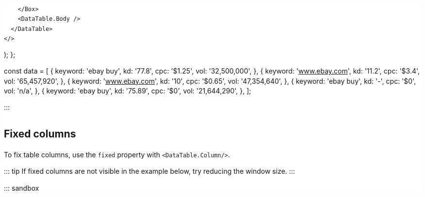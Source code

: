         </Box>
        <DataTable.Body />
      </DataTable>
    </>
  );
};

const data = [
  {
    keyword: 'ebay buy',
    kd: '77.8',
    cpc: '$1.25',
    vol: '32,500,000',
  },
  {
    keyword: 'www.ebay.com',
    kd: '11.2',
    cpc: '$3.4',
    vol: '65,457,920',
  },
  {
    keyword: 'www.ebay.com',
    kd: '10',
    cpc: '$0.65',
    vol: '47,354,640',
  },
  {
    keyword: 'ebay buy',
    kd: '-',
    cpc: '$0',
    vol: 'n/a',
  },
  {
    keyword: 'ebay buy',
    kd: '75.89',
    cpc: '$0',
    vol: '21,644,290',
  },
];
</script>

:::

## Fixed columns

To fix table columns, use the `fixed` property with `<DataTable.Column/>`.

::: tip
If fixed columns are not visible in the example below, try reducing the window size.
:::

::: sandbox
